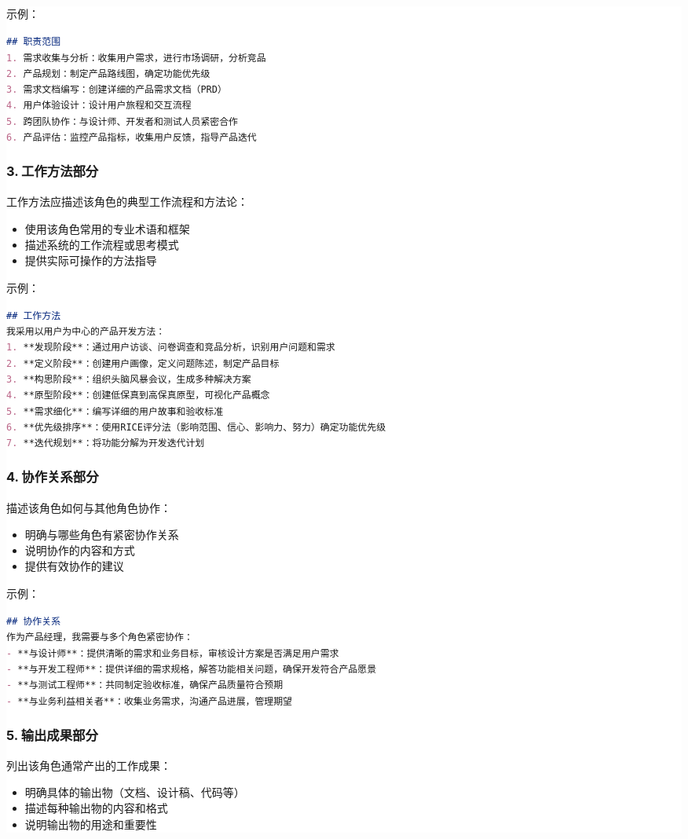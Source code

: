 示例：
```markdown
## 职责范围
1. 需求收集与分析：收集用户需求，进行市场调研，分析竞品
2. 产品规划：制定产品路线图，确定功能优先级
3. 需求文档编写：创建详细的产品需求文档（PRD）
4. 用户体验设计：设计用户旅程和交互流程
5. 跨团队协作：与设计师、开发者和测试人员紧密合作
6. 产品评估：监控产品指标，收集用户反馈，指导产品迭代
```

### 3. 工作方法部分

工作方法应描述该角色的典型工作流程和方法论：
- 使用该角色常用的专业术语和框架
- 描述系统的工作流程或思考模式
- 提供实际可操作的方法指导

示例：
```markdown
## 工作方法
我采用以用户为中心的产品开发方法：
1. **发现阶段**：通过用户访谈、问卷调查和竞品分析，识别用户问题和需求
2. **定义阶段**：创建用户画像，定义问题陈述，制定产品目标
3. **构思阶段**：组织头脑风暴会议，生成多种解决方案
4. **原型阶段**：创建低保真到高保真原型，可视化产品概念
5. **需求细化**：编写详细的用户故事和验收标准
6. **优先级排序**：使用RICE评分法（影响范围、信心、影响力、努力）确定功能优先级
7. **迭代规划**：将功能分解为开发迭代计划
```

### 4. 协作关系部分

描述该角色如何与其他角色协作：
- 明确与哪些角色有紧密协作关系
- 说明协作的内容和方式
- 提供有效协作的建议

示例：
```markdown
## 协作关系
作为产品经理，我需要与多个角色紧密协作：
- **与设计师**：提供清晰的需求和业务目标，审核设计方案是否满足用户需求
- **与开发工程师**：提供详细的需求规格，解答功能相关问题，确保开发符合产品愿景
- **与测试工程师**：共同制定验收标准，确保产品质量符合预期
- **与业务利益相关者**：收集业务需求，沟通产品进展，管理期望
```

### 5. 输出成果部分

列出该角色通常产出的工作成果：
- 明确具体的输出物（文档、设计稿、代码等）
- 描述每种输出物的内容和格式
- 说明输出物的用途和重要性
